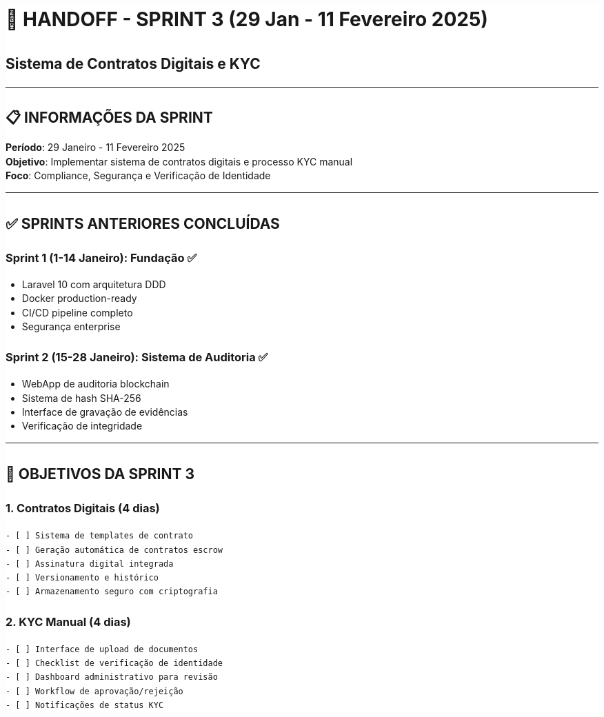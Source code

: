 # 🚀 HANDOFF - SPRINT 3 (29 Jan - 11 Fevereiro 2025)
## Sistema de Contratos Digitais e KYC

---

## 📋 INFORMAÇÕES DA SPRINT

**Período**: 29 Janeiro - 11 Fevereiro 2025  
**Objetivo**: Implementar sistema de contratos digitais e processo KYC manual  
**Foco**: Compliance, Segurança e Verificação de Identidade

---

## ✅ SPRINTS ANTERIORES CONCLUÍDAS

### Sprint 1 (1-14 Janeiro): Fundação ✅
- Laravel 10 com arquitetura DDD
- Docker production-ready
- CI/CD pipeline completo
- Segurança enterprise

### Sprint 2 (15-28 Janeiro): Sistema de Auditoria ✅
- WebApp de auditoria blockchain
- Sistema de hash SHA-256
- Interface de gravação de evidências
- Verificação de integridade

---

## 🎯 OBJETIVOS DA SPRINT 3

### 1. Contratos Digitais (4 dias)
```
- [ ] Sistema de templates de contrato
- [ ] Geração automática de contratos escrow
- [ ] Assinatura digital integrada
- [ ] Versionamento e histórico
- [ ] Armazenamento seguro com criptografia
```

### 2. KYC Manual (4 dias)
```
- [ ] Interface de upload de documentos
- [ ] Checklist de verificação de identidade
- [ ] Dashboard administrativo para revisão
- [ ] Workflow de aprovação/rejeição
- [ ] Notificações de status KYC
```
